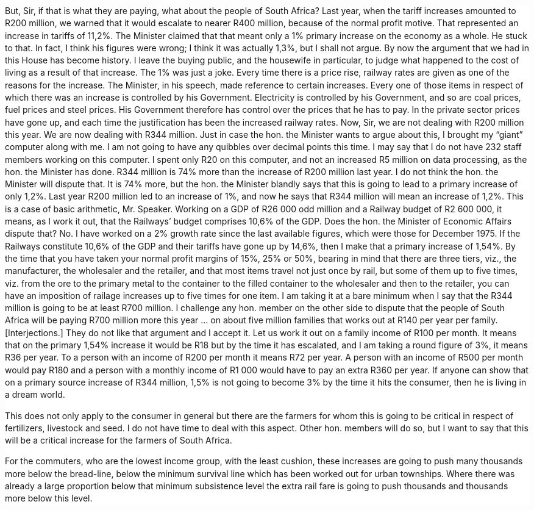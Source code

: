 <p>But, Sir, if that is what they are paying, what about the people of South Africa? Last year, when the tariff increases amounted to R200 million, we warned that it would escalate to nearer R400 million, because of the normal profit motive. That represented an increase in tariffs of 11,2%. The Minister claimed that that meant only a 1% primary increase on the economy as a whole. He stuck <span class="col_3493-3494" refersTo="page_0340"/>to that. In fact, I think his figures were wrong; I think it was actually 1,3%, but I shall not argue. By now the argument that we had in this House has become history. I leave the buying public, and the housewife in particular, to judge what happened to the cost of living as a result of that increase. The 1% was just a joke. Every time there is a price rise, railway rates are given as one of the reasons for the increase. The Minister, in his speech, made reference to certain increases. Every one of those items in respect of which there was an increase is controlled by his Government. Electricity is controlled by his Government, and so are coal prices, fuel prices and steel prices. His Government therefore has control over the prices that he has to pay. In the private sector prices have gone up, and each time the justification has been the increased railway rates. Now, Sir, we are not dealing with R200 million this year. We are now dealing with R344 million. Just in case the hon. the Minister wants to argue about this, I brought my &#x201C;giant&#x201D; computer along with me. I am not going to have any quibbles over decimal points this time. I may say that I do not have 232 staff members working on this computer. I spent only R20 on this computer, and not an increased R5 million on data processing, as the hon. the Minister has done. R344 million is 74% more than the increase of R200 million last year. I do not think the hon. the Minister will dispute that. It is 74% more, but the hon. the Minister blandly says that this is going to lead to a primary increase of only 1,2%. Last year R200 million led to an increase of 1%, and now he says that R344 million will mean an increase of 1,2%. This is a case of basic arithmetic, Mr. Speaker. Working on a GDP of R26 000 odd million and a Railway budget of R2 600 000, it means, as I work it out, that the Railways&#x2019; budget comprises 10,6% of the GDP. Does the hon. the Minister of Economic Affairs dispute that? No. I have worked on a 2% growth rate since the last available figures, which were those for December 1975. If the Railways constitute 10,6% of the GDP and their tariffs have gone up by 14,6%, then I make that a primary increase of 1,54%. By the time that you have taken your normal profit margins of 15%, 25% or 50%, bearing in mind that there are three tiers, viz., the manufacturer, the wholesaler and the retailer, and that most items travel not just once by rail, but some of them up to five times, viz. from the ore to the primary metal to the container to the filled container to the wholesaler and then to the retailer, you can have an imposition of railage increases up to five times for one item. I am taking it at a bare minimum when I say that the R344 million is going to be at least R700 million. I challenge any hon. member on the other side to dispute that the people of South Africa will be paying R700 million more this year &#x2026; on about five million families that works out at R140 per year per family. [Interjections.] They do not like that argument and I accept it. Let us work it out on a family income of R100 per month. It means that on the primary 1,54% increase it would be R18 but by the time it has escalated, and I am taking a round figure of 3%, it means R36 per year. To a person with an income of R200 per month it means R72 per year. A person with an income of R500 per month would pay R180 and a person with a monthly income of R1 000 would have to pay an extra R360 per year. If anyone can show that on a primary source increase of R344 million, 1,5% is not going to become 3% by the time it hits the consumer, then he is living in a dream world.</p>

<p>This does not only apply to the consumer in general but there are the farmers for whom this is going to be critical in respect of fertilizers, livestock and seed. I do not have time to deal with this aspect. Other hon. members will do so, but I want to say that this will be a critical increase for the farmers of South Africa.</p>

<p>For the commuters, who are the lowest income group, with the least cushion, these increases are going to push many thousands more below the bread-line, below the minimum survival line which has been worked out for urban townships. Where there was already a large proportion below that minimum subsistence level the extra rail fare is going to push thousands and thousands more below this level.</p>

